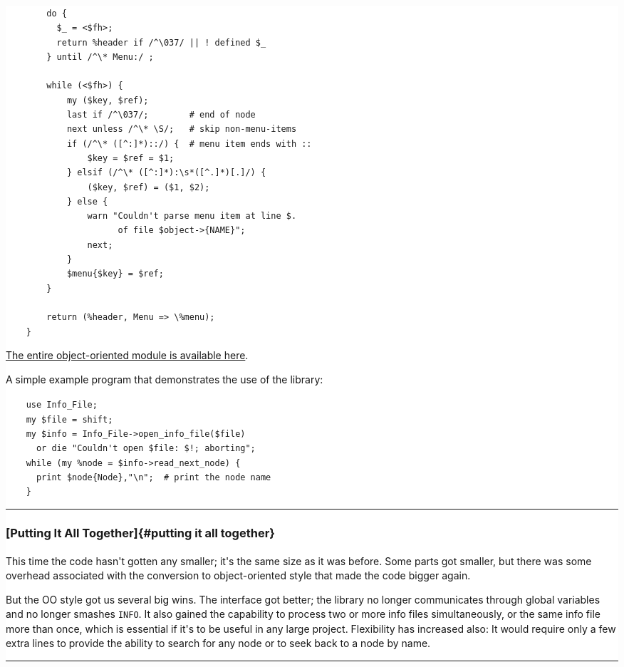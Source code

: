             do { 
              $_ = <$fh>; 
              return %header if /^\037/ || ! defined $_ 
            } until /^\* Menu:/ ;

            while (<$fh>) {    
                my ($key, $ref);
                last if /^\037/;        # end of node
                next unless /^\* \S/;   # skip non-menu-items
                if (/^\* ([^:]*)::/) {  # menu item ends with ::
                    $key = $ref = $1;
                } elsif (/^\* ([^:]*):\s*([^.]*)[.]/) {
                    ($key, $ref) = ($1, $2);
                } else {
                    warn "Couldn't parse menu item at line $. 
                          of file $object->{NAME}";
                    next;
                }
                $menu{$key} = $ref;
            }

            return (%header, Menu => \%menu);
        }

[The entire object-oriented module is available
here](/media/_pub_2000_11_repair3/Info_File.pm).

A simple example program that demonstrates the use of the library:

        use Info_File;
        my $file = shift;
        my $info = Info_File->open_info_file($file)
          or die "Couldn't open $file: $!; aborting";
        while (my %node = $info->read_next_node) {
          print $node{Node},"\n";  # print the node name
        }

------------------------------------------------------------------------

### [Putting It All Together]{#putting it all together}

This time the code hasn't gotten any smaller; it's the same size as it
was before. Some parts got smaller, but there was some overhead
associated with the conversion to object-oriented style that made the
code bigger again.

But the OO style got us several big wins. The interface got better; the
library no longer communicates through global variables and no longer
smashes `INFO`. It also gained the capability to process two or more
info files simultaneously, or the same info file more than once, which
is essential if it's to be useful in any large project. Flexibility has
increased also: It would require only a few extra lines to provide the
ability to search for any node or to seek back to a node by name.

------------------------------------------------------------------------
